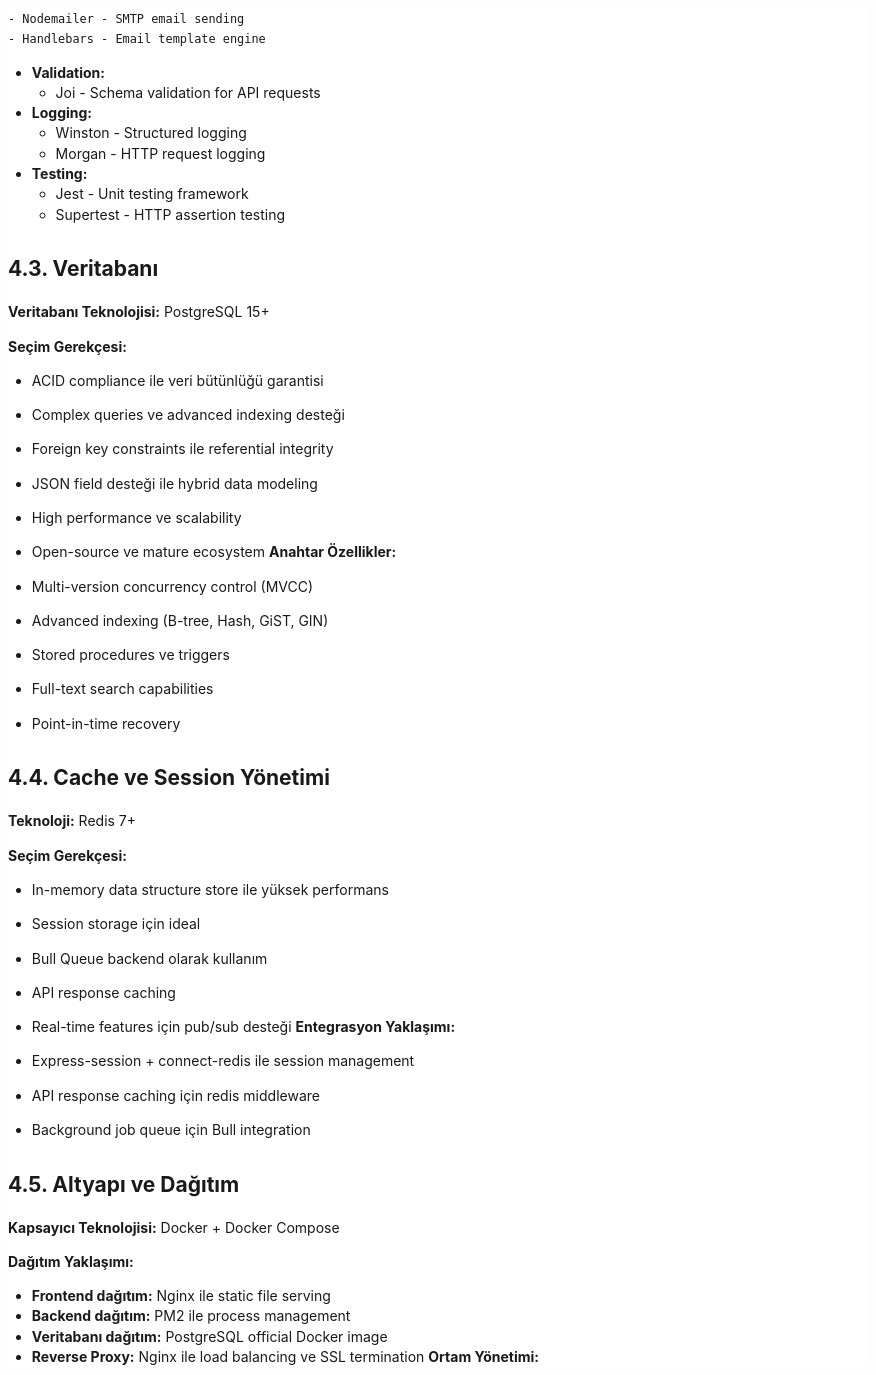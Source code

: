     - Nodemailer - SMTP email sending
    - Handlebars - Email template engine
- **Validation:**
    - Joi - Schema validation for API requests
- **Logging:**
    - Winston - Structured logging
    - Morgan - HTTP request logging
- **Testing:**
    - Jest - Unit testing framework
    - Supertest - HTTP assertion testing
## 4.3. Veritabanı
**Veritabanı Teknolojisi:** PostgreSQL 15+

**Seçim Gerekçesi:**

- ACID compliance ile veri bütünlüğü garantisi
- Complex queries ve advanced indexing desteği
- Foreign key constraints ile referential integrity
- JSON field desteği ile hybrid data modeling
- High performance ve scalability
- Open-source ve mature ecosystem
**Anahtar Özellikler:**

- Multi-version concurrency control (MVCC)
- Advanced indexing (B-tree, Hash, GiST, GIN)
- Stored procedures ve triggers
- Full-text search capabilities
- Point-in-time recovery
## 4.4. Cache ve Session Yönetimi
**Teknoloji:** Redis 7+

**Seçim Gerekçesi:**

- In-memory data structure store ile yüksek performans
- Session storage için ideal
- Bull Queue backend olarak kullanım
- API response caching
- Real-time features için pub/sub desteği
**Entegrasyon Yaklaşımı:**

- Express-session + connect-redis ile session management
- API response caching için redis middleware
- Background job queue için Bull integration
## 4.5. Altyapı ve Dağıtım
**Kapsayıcı Teknolojisi:** Docker + Docker Compose

**Dağıtım Yaklaşımı:**

- **Frontend dağıtım:** Nginx ile static file serving
- **Backend dağıtım:** PM2 ile process management
- **Veritabanı dağıtım:** PostgreSQL official Docker image
- **Reverse Proxy:** Nginx ile load balancing ve SSL termination
**Ortam Yönetimi:**
